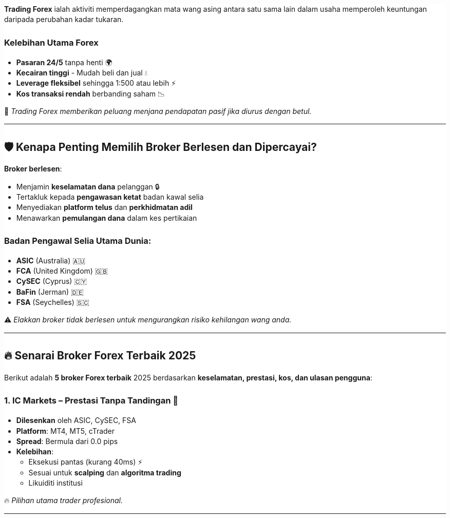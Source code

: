 **Trading Forex** ialah aktiviti memperdagangkan mata wang asing antara satu sama lain dalam usaha memperoleh keuntungan daripada perubahan kadar tukaran.

### Kelebihan Utama Forex

- **Pasaran 24/5** tanpa henti 🌍
- **Kecairan tinggi** - Mudah beli dan jual 💧
- **Leverage fleksibel** sehingga 1:500 atau lebih ⚡
- **Kos transaksi rendah** berbanding saham 📉

💬 _Trading Forex memberikan peluang menjana pendapatan pasif jika diurus dengan betul._

---

## 🛡️ Kenapa Penting Memilih Broker Berlesen dan Dipercayai?

**Broker berlesen**:

- Menjamin **keselamatan dana** pelanggan 🔒
- Tertakluk kepada **pengawasan ketat** badan kawal selia
- Menyediakan **platform telus** dan **perkhidmatan adil**
- Menawarkan **pemulangan dana** dalam kes pertikaian

### Badan Pengawal Selia Utama Dunia:

- **ASIC** (Australia) 🇦🇺
- **FCA** (United Kingdom) 🇬🇧
- **CySEC** (Cyprus) 🇨🇾
- **BaFin** (Jerman) 🇩🇪
- **FSA** (Seychelles) 🇸🇨

⚠️ _Elakkan broker tidak berlesen untuk mengurangkan risiko kehilangan wang anda._

---

## 🔥 Senarai Broker Forex Terbaik 2025

Berikut adalah **5 broker Forex terbaik** 2025 berdasarkan **keselamatan, prestasi, kos, dan ulasan pengguna**:

### 1. **IC Markets** – Prestasi Tanpa Tandingan 🚀

- **Dilesenkan** oleh ASIC, CySEC, FSA
- **Platform**: MT4, MT5, cTrader
- **Spread**: Bermula dari 0.0 pips
- **Kelebihan**:
  - Eksekusi pantas (kurang 40ms) ⚡
  - Sesuai untuk **scalping** dan **algoritma trading**
  - Likuiditi institusi

🔥 _Pilihan utama trader profesional._

---
